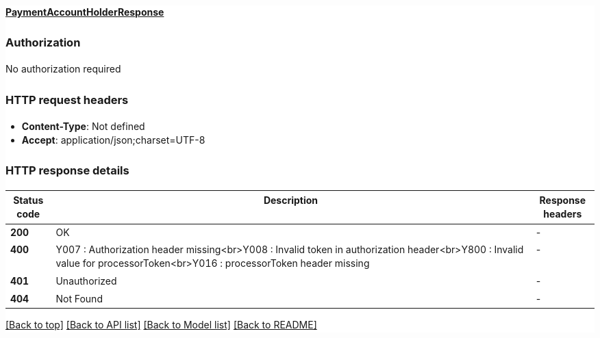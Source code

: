 [**PaymentAccountHolderResponse**](PaymentAccountHolderResponse.md)

### Authorization

No authorization required

### HTTP request headers

 - **Content-Type**: Not defined
 - **Accept**: application/json;charset=UTF-8

### HTTP response details
| Status code | Description | Response headers |
|-------------|-------------|------------------|
**200** | OK |  -  |
**400** | Y007 : Authorization header missing&lt;br&gt;Y008 : Invalid token in authorization header&lt;br&gt;Y800 : Invalid value for processorToken&lt;br&gt;Y016 : processorToken header missing |  -  |
**401** | Unauthorized |  -  |
**404** | Not Found |  -  |

[[Back to top]](#) [[Back to API list]](../README.md#documentation-for-api-endpoints) [[Back to Model list]](../README.md#documentation-for-models) [[Back to README]](../README.md)

